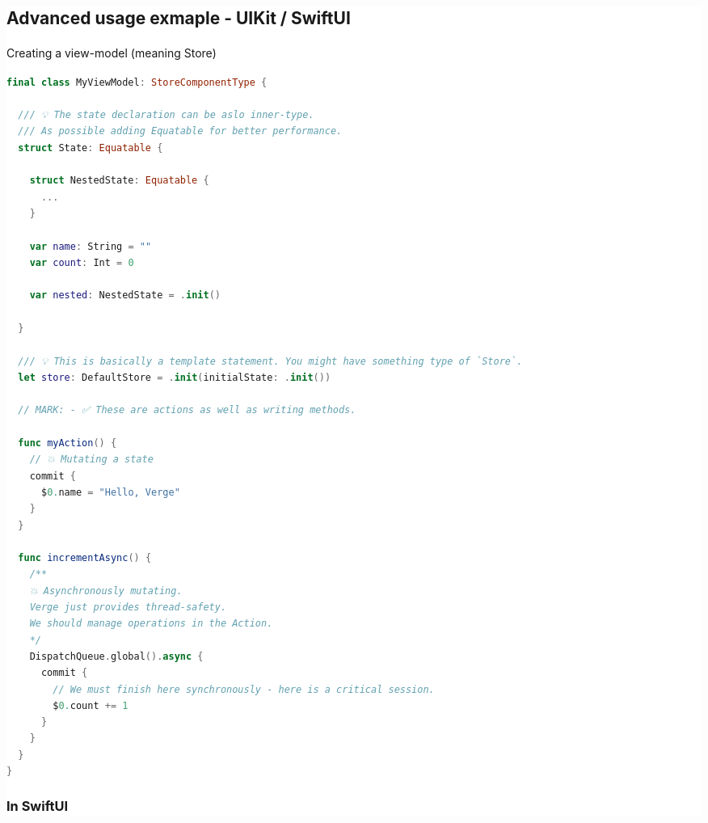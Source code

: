 ## Advanced usage exmaple - UIKit / SwiftUI

Creating a view-model (meaning Store)

```swift
final class MyViewModel: StoreComponentType {

  /// 💡 The state declaration can be aslo inner-type.
  /// As possible adding Equatable for better performance.
  struct State: Equatable {
  
    struct NestedState: Equatable {
      ...
    }
    
    var name: String = ""
    var count: Int = 0
    
    var nested: NestedState = .init()  
    
  }

  /// 💡 This is basically a template statement. You might have something type of `Store`.
  let store: DefaultStore = .init(initialState: .init())

  // MARK: - ✅ These are actions as well as writing methods.

  func myAction() {
    // 💥 Mutating a state
    commit {
      $0.name = "Hello, Verge"
    }
  }

  func incrementAsync() {
    /**
    💥 Asynchronously mutating.
    Verge just provides thread-safety.
    We should manage operations in the Action.
    */
    DispatchQueue.global().async {    
      commit {
        // We must finish here synchronously - here is a critical session.
        $0.count += 1
      }
    }
  }
}
```

### In SwiftUI
